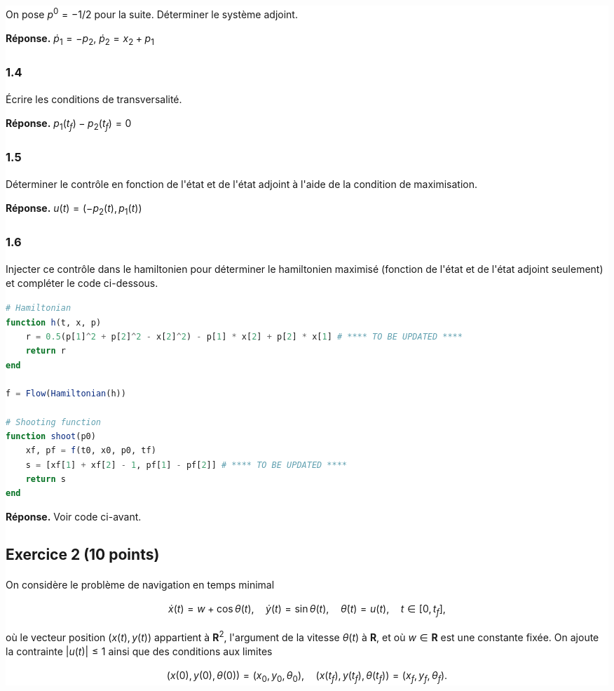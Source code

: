 On pose $p^0 =-1/2$ pour la suite. Déterminer le système adjoint.

**Réponse.** $\dot{p}_1 =-p_2$, $\dot{p}_2 = x_2+p_1$ 

### 1.4
Écrire les conditions de transversalité.

**Réponse.** $p_1(t_f) - p_2(t_f) = 0$

### 1.5

Déterminer le contrôle en fonction de l'état et de l'état adjoint à l'aide de la condition de maximisation.

**Réponse.** $u(t) = (-p_2(t),p_1(t))$

### 1.6

Injecter ce contrôle dans le hamiltonien pour déterminer le hamiltonien maximisé (fonction de l'état et de l'état adjoint seulement) et compléter le code ci-dessous.

```julia
# Hamiltonian
function h(t, x, p)
    r = 0.5(p[1]^2 + p[2]^2 - x[2]^2) - p[1] * x[2] + p[2] * x[1] # **** TO BE UPDATED ****
    return r
end

f = Flow(Hamiltonian(h))

# Shooting function
function shoot(p0)
    xf, pf = f(t0, x0, p0, tf)
    s = [xf[1] + xf[2] - 1, pf[1] - pf[2]] # **** TO BE UPDATED ****
    return s
end
```

**Réponse.** Voir code ci-avant.

## Exercice 2 (10 points)

On considère le problème de navigation en temps minimal 

$$ \dot{x}(t)=w+\cos\theta(t),\quad
   \dot{y}(t)=\sin\theta(t),\quad
   \dot{\theta}(t)=u(t),\quad t \in [0,t_f], $$
   
où le vecteur position $(x(t),y(t))$ appartient à $\mathbf{R}^2$, l'argument de la
vitesse $\theta(t)$ à $\mathbf{R}$, et où $w \in \mathbf{R}$ est une constante fixée.
On ajoute la contrainte $|u(t)| \leq 1$ ainsi que des conditions aux limites

$$(x(0),y(0),\theta(0)) = (x_0,y_0,\theta_0),\quad
   (x(t_f),y(t_f),\theta(t_f)) = (x_f,y_f,\theta_f). $$
   
